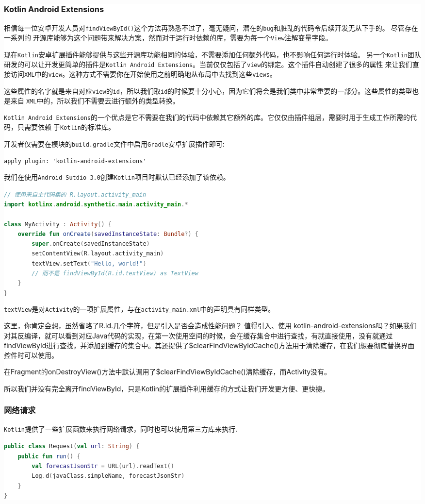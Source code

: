 
### Kotlin Android Extensions

相信每一位安卓开发人员对`findViewById()`这个方法再熟悉不过了，毫无疑问，潜在的`bug`和脏乱的代码令后续开发无从下手的。 尽管存在一系列的
开源库能够为这个问题带来解决方案，然而对于运行时依赖的库，需要为每一个`View`注解变量字段。

现在`Kotlin`安卓扩展插件能够提供与这些开源库功能相同的体验，不需要添加任何额外代码，也不影响任何运行时体验。
另一个`Kotlin`团队研发的可以让开发更简单的插件是`Kotlin Android Extensions`。当前仅仅包括了`view`的绑定。这个插件自动创建了很多的属性
来让我们直接访问`XML`中的`view`。这种方式不需要你在开始使用之前明确地从布局中去找到这些`views`。

这些属性的名字就是来自对应`view`的`id`，所以我们取`id`的时候要十分小心，因为它们将会是我们类中非常重要的一部分。这些属性的类型也是来自
`XML`中的，所以我们不需要去进行额外的类型转换。

`Kotlin Android Extensions`的一个优点是它不需要在我们的代码中依赖其它额外的库。它仅仅由插件组层，需要时用于生成工作所需的代码，只需要依赖
于`Kotlin`的标准库。

开发者仅需要在模块的`build.gradle`文件中启用`Gradle`安卓扩展插件即可:   

```
apply plugin: 'kotlin-android-extensions'
```

我们在使用`Android Sutdio 3.0`创建`Kotlin`项目时默认已经添加了该依赖。   

```kotlin
// 使用来自主代码集的 R.layout.activity_main
import kotlinx.android.synthetic.main.activity_main.*

class MyActivity : Activity() {
    override fun onCreate(savedInstanceState: Bundle?) {
        super.onCreate(savedInstanceState)
        setContentView(R.layout.activity_main)
        textView.setText("Hello, world!")
        // 而不是 findViewById(R.id.textView) as TextView
    }
}
```
`textView`是对`Activity`的一项扩展属性，与在`activity_main.xml`中的声明具有同样类型。

这里，你肯定会想，虽然省略了R.id.几个字符，但是引入是否会造成性能问题？ 值得引入、使用 kotlin-android-extensions吗？如果我们对其反编译，就可以看到对应Java代码的实现，在第一次使用空间的时候，会在缓存集合中进行查找，有就直接使用，没有就通过findViewById进行查找，并添加到缓存的集合中。其还提供了$clearFindViewByIdCache()方法用于清除缓存，在我们想要彻底替换界面控件时可以使用。

在Fragment的onDestroyView()方法中默认调用了$clearFindViewByIdCache()清除缓存，而Activity没有。

所以我们并没有完全离开findViewById，只是Kotlin的扩展插件利用缓存的方式让我们开发更方便、更快捷。




### 网络请求   


`Kotlin`提供了一些扩展函数来执行网络请求，同时也可以使用第三方库来执行.     
```kotlin
public class Request(val url: String) {
    public fun run() {
        val forecastJsonStr = URL(url).readText()
        Log.d(javaClass.simpleName, forecastJsonStr)
    }
}
```
